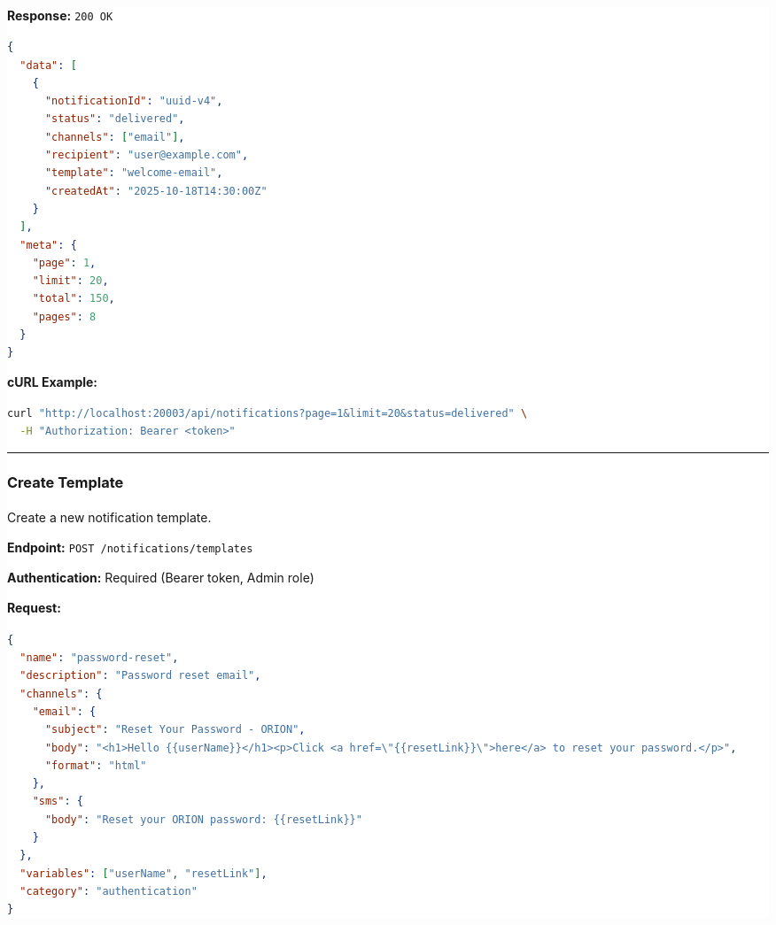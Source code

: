 **Response:** `200 OK`
```json
{
  "data": [
    {
      "notificationId": "uuid-v4",
      "status": "delivered",
      "channels": ["email"],
      "recipient": "user@example.com",
      "template": "welcome-email",
      "createdAt": "2025-10-18T14:30:00Z"
    }
  ],
  "meta": {
    "page": 1,
    "limit": 20,
    "total": 150,
    "pages": 8
  }
}
```

**cURL Example:**
```bash
curl "http://localhost:20003/api/notifications?page=1&limit=20&status=delivered" \
  -H "Authorization: Bearer <token>"
```

---

### Create Template

Create a new notification template.

**Endpoint:** `POST /notifications/templates`

**Authentication:** Required (Bearer token, Admin role)

**Request:**
```json
{
  "name": "password-reset",
  "description": "Password reset email",
  "channels": {
    "email": {
      "subject": "Reset Your Password - ORION",
      "body": "<h1>Hello {{userName}}</h1><p>Click <a href=\"{{resetLink}}\">here</a> to reset your password.</p>",
      "format": "html"
    },
    "sms": {
      "body": "Reset your ORION password: {{resetLink}}"
    }
  },
  "variables": ["userName", "resetLink"],
  "category": "authentication"
}
```
